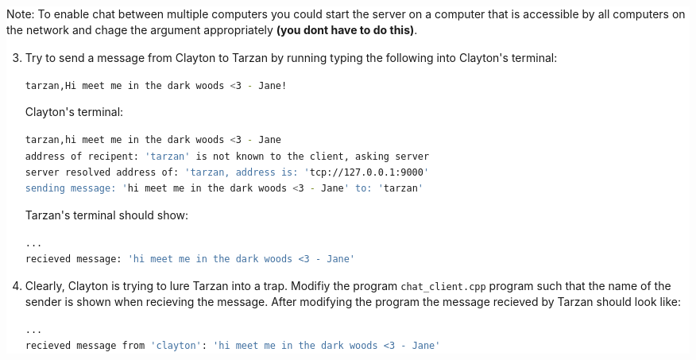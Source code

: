    Note: To enable chat between multiple computers you could start the server on a computer that is accessible by all computers on the network and chage the argument appropriately **(you dont have to do this)**.

3. Try to send a message from Clayton to Tarzan by running typing the following into Clayton's terminal:

   ```bash
   tarzan,Hi meet me in the dark woods <3 - Jane!
   ```

   Clayton's terminal:

   ```bash
   tarzan,hi meet me in the dark woods <3 - Jane
   address of recipent: 'tarzan' is not known to the client, asking server
   server resolved address of: 'tarzan, address is: 'tcp://127.0.0.1:9000'
   sending message: 'hi meet me in the dark woods <3 - Jane' to: 'tarzan'
   ```

   Tarzan's terminal should show:

   ```bash
   ...
   recieved message: 'hi meet me in the dark woods <3 - Jane'
   ```

4. Clearly, Clayton is trying to lure Tarzan into a trap. Modifiy the program `chat_client.cpp` program such that the name of the sender is shown when recieving the message.
   After modifying the program the message recieved by Tarzan should look like:
   ```bash
   ...
   recieved message from 'clayton': 'hi meet me in the dark woods <3 - Jane'
   ```

